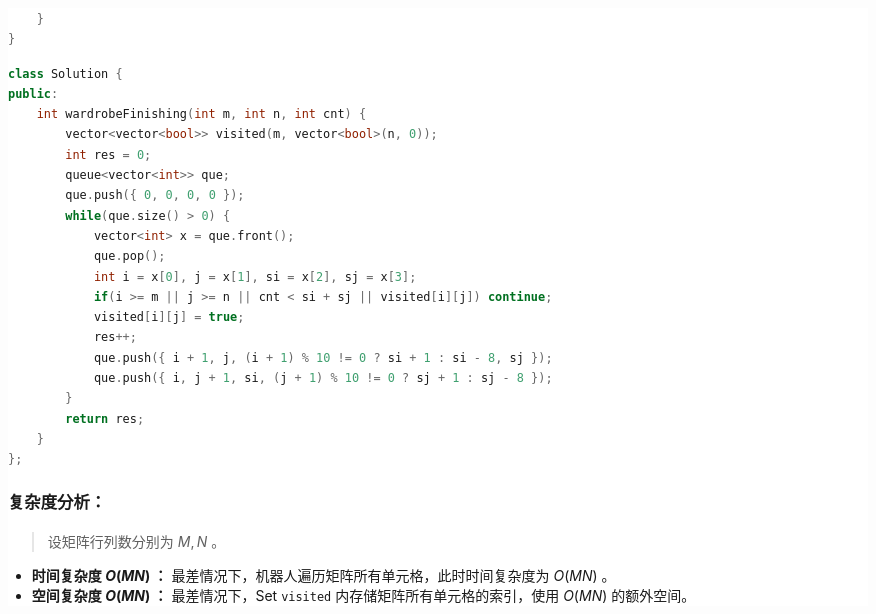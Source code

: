 ```Java []
    }
}
```

```C++ []
class Solution {
public:
    int wardrobeFinishing(int m, int n, int cnt) {
        vector<vector<bool>> visited(m, vector<bool>(n, 0));
        int res = 0;
        queue<vector<int>> que;
        que.push({ 0, 0, 0, 0 });
        while(que.size() > 0) {
            vector<int> x = que.front();
            que.pop();
            int i = x[0], j = x[1], si = x[2], sj = x[3];
            if(i >= m || j >= n || cnt < si + sj || visited[i][j]) continue;
            visited[i][j] = true;
            res++;
            que.push({ i + 1, j, (i + 1) % 10 != 0 ? si + 1 : si - 8, sj });
            que.push({ i, j + 1, si, (j + 1) % 10 != 0 ? sj + 1 : sj - 8 });
        }
        return res;
    }
};
```

### 复杂度分析：

> 设矩阵行列数分别为 $M, N$ 。

- **时间复杂度 $O(MN)$ ：** 最差情况下，机器人遍历矩阵所有单元格，此时时间复杂度为 $O(MN)$ 。
- **空间复杂度 $O(MN)$ ：** 最差情况下，Set `visited` 内存储矩阵所有单元格的索引，使用 $O(MN)$ 的额外空间。
